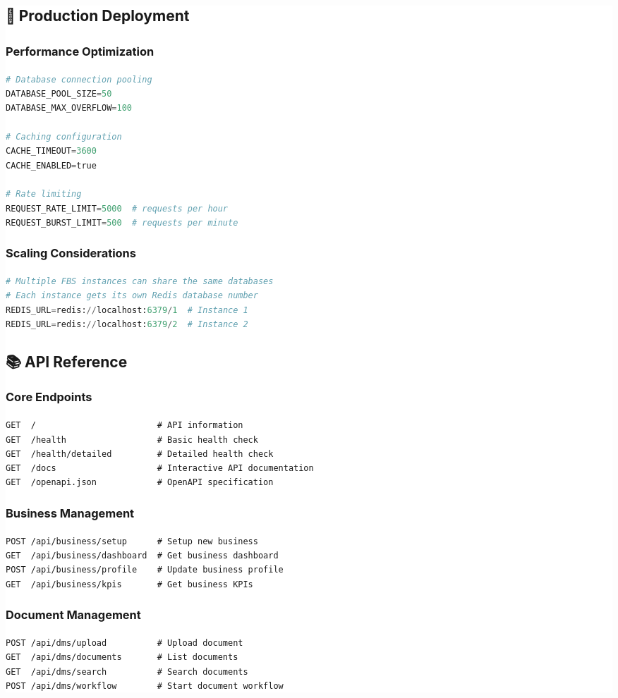 ## 🚀 Production Deployment

### Performance Optimization

```python
# Database connection pooling
DATABASE_POOL_SIZE=50
DATABASE_MAX_OVERFLOW=100

# Caching configuration
CACHE_TIMEOUT=3600
CACHE_ENABLED=true

# Rate limiting
REQUEST_RATE_LIMIT=5000  # requests per hour
REQUEST_BURST_LIMIT=500  # requests per minute
```

### Scaling Considerations

```python
# Multiple FBS instances can share the same databases
# Each instance gets its own Redis database number
REDIS_URL=redis://localhost:6379/1  # Instance 1
REDIS_URL=redis://localhost:6379/2  # Instance 2
```

## 📚 API Reference

### Core Endpoints

```
GET  /                        # API information
GET  /health                  # Basic health check
GET  /health/detailed         # Detailed health check
GET  /docs                    # Interactive API documentation
GET  /openapi.json            # OpenAPI specification
```

### Business Management

```
POST /api/business/setup      # Setup new business
GET  /api/business/dashboard  # Get business dashboard
POST /api/business/profile    # Update business profile
GET  /api/business/kpis       # Get business KPIs
```

### Document Management

```
POST /api/dms/upload          # Upload document
GET  /api/dms/documents       # List documents
GET  /api/dms/search          # Search documents
POST /api/dms/workflow        # Start document workflow
```
